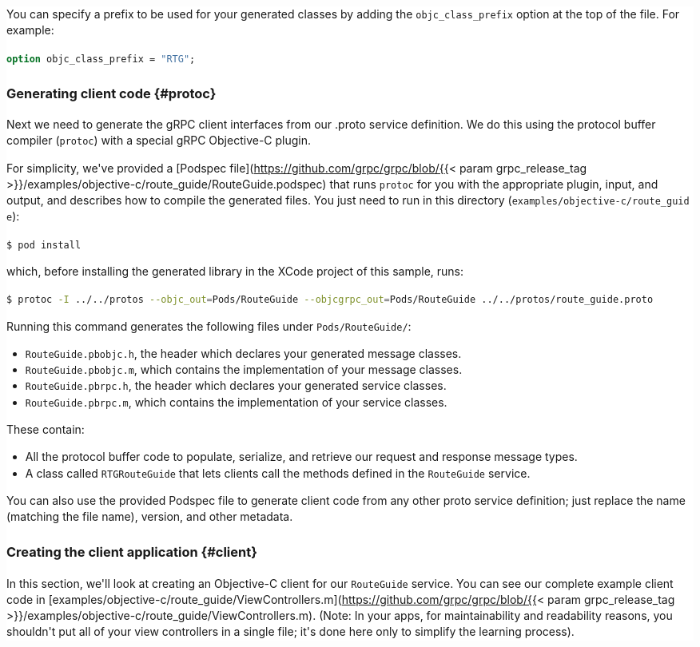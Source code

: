 You can specify a prefix to be used for your generated classes by adding the
`objc_class_prefix` option at the top of the file. For example:

```protobuf
option objc_class_prefix = "RTG";
```

### Generating client code {#protoc}

Next we need to generate the gRPC client interfaces from our .proto service
definition. We do this using the protocol buffer compiler (`protoc`) with a
special gRPC Objective-C plugin.

For simplicity, we've provided a [Podspec
file](https://github.com/grpc/grpc/blob/{{< param grpc_release_tag >}}/examples/objective-c/route_guide/RouteGuide.podspec)
that runs `protoc` for you with the appropriate plugin, input, and output, and
describes how to compile the generated files. You just need to run in this
directory (`examples/objective-c/route_guide`):

```sh
$ pod install
```

which, before installing the generated library in the XCode project of this sample, runs:

```sh
$ protoc -I ../../protos --objc_out=Pods/RouteGuide --objcgrpc_out=Pods/RouteGuide ../../protos/route_guide.proto
```

Running this command generates the following files under `Pods/RouteGuide/`:

- `RouteGuide.pbobjc.h`, the header which declares your generated message
  classes.
- `RouteGuide.pbobjc.m`, which contains the implementation of your message
  classes.
- `RouteGuide.pbrpc.h`, the header which declares your generated service
  classes.
- `RouteGuide.pbrpc.m`, which contains the implementation of your service
  classes.

These contain:

- All the protocol buffer code to populate, serialize, and retrieve our request
  and response message types.
- A class called `RTGRouteGuide` that lets clients call the methods defined in
  the `RouteGuide` service.

You can also use the provided Podspec file to generate client code from any
other proto service definition; just replace the name (matching the file name),
version, and other metadata.

### Creating the client application {#client}

In this section, we'll look at creating an Objective-C client for our
`RouteGuide` service. You can see our complete example client code in
[examples/objective-c/route_guide/ViewControllers.m](https://github.com/grpc/grpc/blob/{{< param grpc_release_tag >}}/examples/objective-c/route_guide/ViewControllers.m).
(Note: In your apps, for maintainability and readability reasons, you shouldn't
put all of your view controllers in a single file; it's done here only to
simplify the learning process).
